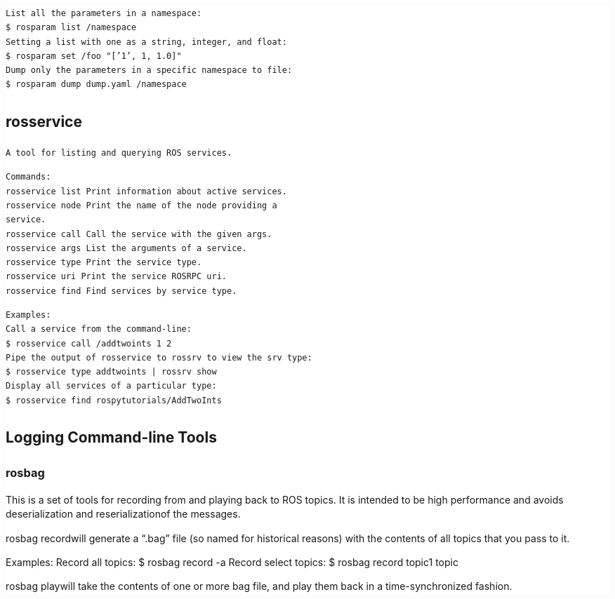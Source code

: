 ```
List all the parameters in a namespace:
$ rosparam list /namespace
Setting a list with one as a string, integer, and float:
$ rosparam set /foo "[’1’, 1, 1.0]"
Dump only the parameters in a specific namespace to file:
$ rosparam dump dump.yaml /namespace
```
## rosservice

```
A tool for listing and querying ROS services.
```
```
Commands:
rosservice list Print information about active services.
rosservice node Print the name of the node providing a
service.
rosservice call Call the service with the given args.
rosservice args List the arguments of a service.
rosservice type Print the service type.
rosservice uri Print the service ROSRPC uri.
rosservice find Find services by service type.
```
```
Examples:
Call a service from the command-line:
$ rosservice call /addtwoints 1 2
Pipe the output of rosservice to rossrv to view the srv type:
$ rosservice type addtwoints | rossrv show
Display all services of a particular type:
$ rosservice find rospytutorials/AddTwoInts
```

## Logging Command-line Tools

### rosbag

This is a set of tools for recording from and playing back to
ROS topics. It is intended to be high performance and avoids
deserialization and reserializationof the messages.

rosbag recordwill generate a “.bag” file (so named for
historical reasons) with the contents of all topics that you pass
to it.

Examples:
Record all topics:
$ rosbag record -a
Record select topics:
$ rosbag record topic1 topic

rosbag playwill take the contents of one or more bag file,
and play them back in a time-synchronized fashion.
